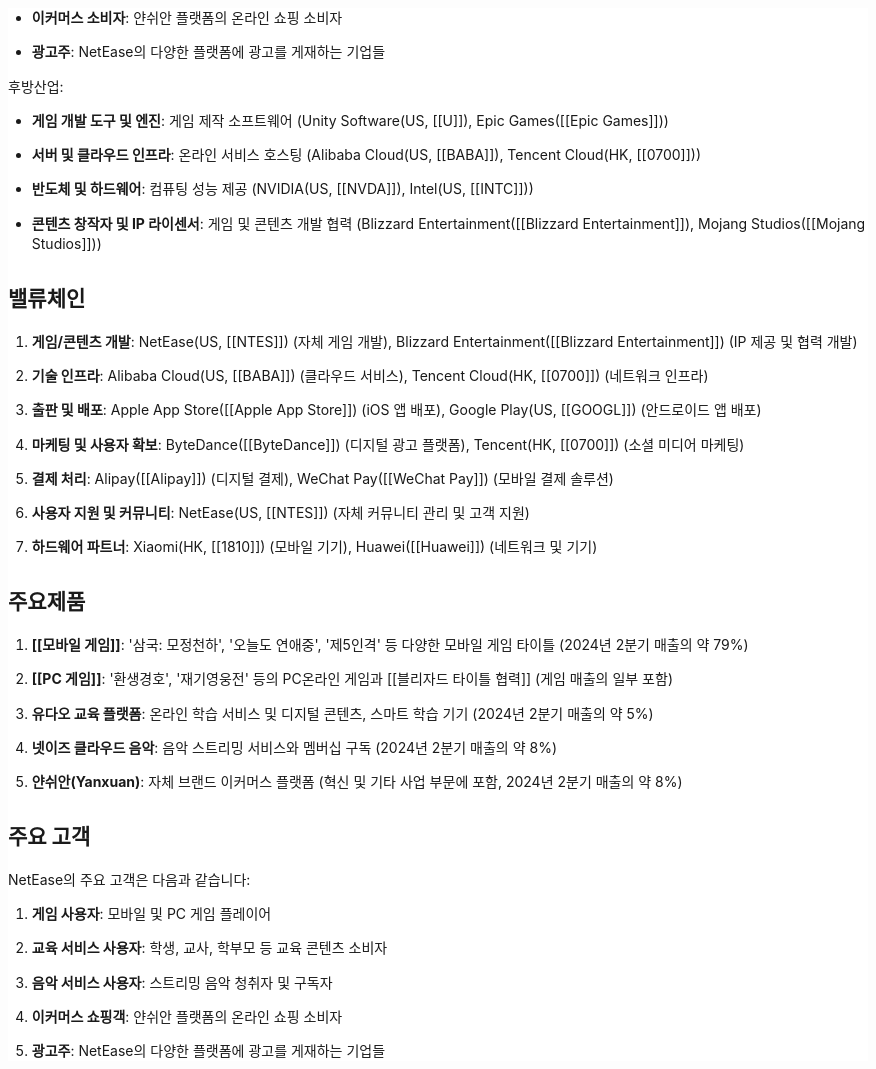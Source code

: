 - **이커머스 소비자**: 얀쉬안 플랫폼의 온라인 쇼핑 소비자
    
- **광고주**: NetEase의 다양한 플랫폼에 광고를 게재하는 기업들
    

후방산업:

- **게임 개발 도구 및 엔진**: 게임 제작 소프트웨어 (Unity Software(US, [[U]]), Epic Games([[Epic Games]]))
    
- **서버 및 클라우드 인프라**: 온라인 서비스 호스팅 (Alibaba Cloud(US, [[BABA]]), Tencent Cloud(HK, [[0700]]))
    
- **반도체 및 하드웨어**: 컴퓨팅 성능 제공 (NVIDIA(US, [[NVDA]]), Intel(US, [[INTC]]))
    
- **콘텐츠 창작자 및 IP 라이센서**: 게임 및 콘텐츠 개발 협력 (Blizzard Entertainment([[Blizzard Entertainment]]), Mojang Studios([[Mojang Studios]]))
    

## 밸류체인

1. **게임/콘텐츠 개발**: NetEase(US, [[NTES]]) (자체 게임 개발), Blizzard Entertainment([[Blizzard Entertainment]]) (IP 제공 및 협력 개발)
    
2. **기술 인프라**: Alibaba Cloud(US, [[BABA]]) (클라우드 서비스), Tencent Cloud(HK, [[0700]]) (네트워크 인프라)
    
3. **출판 및 배포**: Apple App Store([[Apple App Store]]) (iOS 앱 배포), Google Play(US, [[GOOGL]]) (안드로이드 앱 배포)
    
4. **마케팅 및 사용자 확보**: ByteDance([[ByteDance]]) (디지털 광고 플랫폼), Tencent(HK, [[0700]]) (소셜 미디어 마케팅)
    
5. **결제 처리**: Alipay([[Alipay]]) (디지털 결제), WeChat Pay([[WeChat Pay]]) (모바일 결제 솔루션)
    
6. **사용자 지원 및 커뮤니티**: NetEase(US, [[NTES]]) (자체 커뮤니티 관리 및 고객 지원)
    
7. **하드웨어 파트너**: Xiaomi(HK, [[1810]]) (모바일 기기), Huawei([[Huawei]]) (네트워크 및 기기)
    

## 주요제품

1. **[[모바일 게임]]**: '삼국: 모정천하', '오늘도 연애중', '제5인격' 등 다양한 모바일 게임 타이틀 (2024년 2분기 매출의 약 79%)
    
2. **[[PC 게임]]**: '환생경호', '재기영웅전' 등의 PC온라인 게임과 [[블리자드 타이틀 협력]] (게임 매출의 일부 포함)
    
3. **유다오 교육 플랫폼**: 온라인 학습 서비스 및 디지털 콘텐츠, 스마트 학습 기기 (2024년 2분기 매출의 약 5%)
    
4. **넷이즈 클라우드 음악**: 음악 스트리밍 서비스와 멤버십 구독 (2024년 2분기 매출의 약 8%)
    
5. **얀쉬안(Yanxuan)**: 자체 브랜드 이커머스 플랫폼 (혁신 및 기타 사업 부문에 포함, 2024년 2분기 매출의 약 8%)
    

## 주요 고객

NetEase의 주요 고객은 다음과 같습니다:

1. **게임 사용자**: 모바일 및 PC 게임 플레이어
    
2. **교육 서비스 사용자**: 학생, 교사, 학부모 등 교육 콘텐츠 소비자
    
3. **음악 서비스 사용자**: 스트리밍 음악 청취자 및 구독자
    
4. **이커머스 쇼핑객**: 얀쉬안 플랫폼의 온라인 쇼핑 소비자
    
5. **광고주**: NetEase의 다양한 플랫폼에 광고를 게재하는 기업들
    